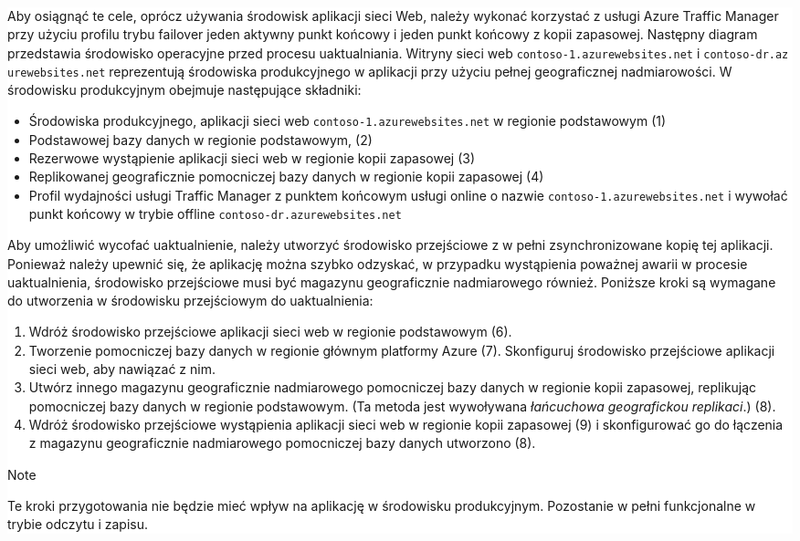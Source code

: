 Aby osiągnąć te cele, oprócz używania środowisk aplikacji sieci Web, należy wykonać korzystać z usługi Azure Traffic Manager przy użyciu profilu trybu failover jeden aktywny punkt końcowy i jeden punkt końcowy z kopii zapasowej. Następny diagram przedstawia środowisko operacyjne przed procesu uaktualniania. Witryny sieci web `contoso-1.azurewebsites.net` i `contoso-dr.azurewebsites.net` reprezentują środowiska produkcyjnego w aplikacji przy użyciu pełnej geograficznej nadmiarowości. W środowisku produkcyjnym obejmuje następujące składniki:

* Środowiska produkcyjnego, aplikacji sieci web `contoso-1.azurewebsites.net` w regionie podstawowym (1)
* Podstawowej bazy danych w regionie podstawowym, (2)
* Rezerwowe wystąpienie aplikacji sieci web w regionie kopii zapasowej (3)
* Replikowanej geograficznie pomocniczej bazy danych w regionie kopii zapasowej (4)
* Profil wydajności usługi Traffic Manager z punktem końcowym usługi online o nazwie `contoso-1.azurewebsites.net` i wywołać punkt końcowy w trybie offline `contoso-dr.azurewebsites.net`

Aby umożliwić wycofać uaktualnienie, należy utworzyć środowisko przejściowe z w pełni zsynchronizowane kopię tej aplikacji. Ponieważ należy upewnić się, że aplikację można szybko odzyskać, w przypadku wystąpienia poważnej awarii w procesie uaktualnienia, środowisko przejściowe musi być magazynu geograficznie nadmiarowego również. Poniższe kroki są wymagane do utworzenia w środowisku przejściowym do uaktualnienia:

1. Wdróż środowisko przejściowe aplikacji sieci web w regionie podstawowym (6).
2. Tworzenie pomocniczej bazy danych w regionie głównym platformy Azure (7). Skonfiguruj środowisko przejściowe aplikacji sieci web, aby nawiązać z nim. 
3. Utwórz innego magazynu geograficznie nadmiarowego pomocniczej bazy danych w regionie kopii zapasowej, replikując pomocniczej bazy danych w regionie podstawowym. (Ta metoda jest wywoływana *łańcuchowa geografickou replikaci*.) (8).
4. Wdróż środowisko przejściowe wystąpienia aplikacji sieci web w regionie kopii zapasowej (9) i skonfigurować go do łączenia z magazynu geograficznie nadmiarowego pomocniczej bazy danych utworzono (8).

> [!NOTE]
> Te kroki przygotowania nie będzie mieć wpływ na aplikację w środowisku produkcyjnym. Pozostanie w pełni funkcjonalne w trybie odczytu i zapisu.
